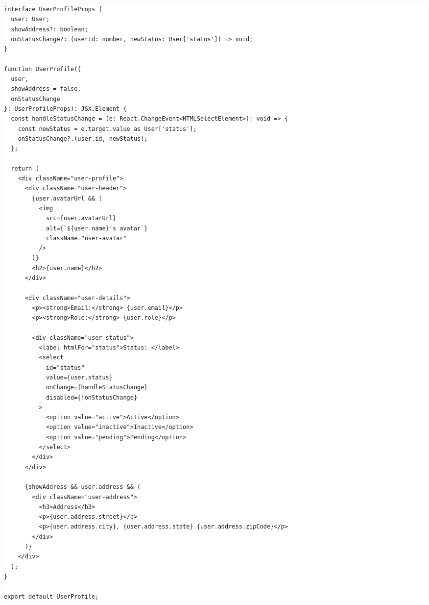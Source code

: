 ```tsx
interface UserProfileProps {
  user: User;
  showAddress?: boolean;
  onStatusChange?: (userId: number, newStatus: User['status']) => void;
}

function UserProfile({ 
  user, 
  showAddress = false,
  onStatusChange
}: UserProfileProps): JSX.Element {
  const handleStatusChange = (e: React.ChangeEvent<HTMLSelectElement>): void => {
    const newStatus = e.target.value as User['status'];
    onStatusChange?.(user.id, newStatus);
  };

  return (
    <div className="user-profile">
      <div className="user-header">
        {user.avatarUrl && (
          <img 
            src={user.avatarUrl} 
            alt={`${user.name}'s avatar`} 
            className="user-avatar"
          />
        )}
        <h2>{user.name}</h2>
      </div>
      
      <div className="user-details">
        <p><strong>Email:</strong> {user.email}</p>
        <p><strong>Role:</strong> {user.role}</p>
        
        <div className="user-status">
          <label htmlFor="status">Status: </label>
          <select 
            id="status" 
            value={user.status} 
            onChange={handleStatusChange}
            disabled={!onStatusChange}
          >
            <option value="active">Active</option>
            <option value="inactive">Inactive</option>
            <option value="pending">Pending</option>
          </select>
        </div>
      </div>
      
      {showAddress && user.address && (
        <div className="user-address">
          <h3>Address</h3>
          <p>{user.address.street}</p>
          <p>{user.address.city}, {user.address.state} {user.address.zipCode}</p>
        </div>
      )}
    </div>
  );
}

export default UserProfile;
```
